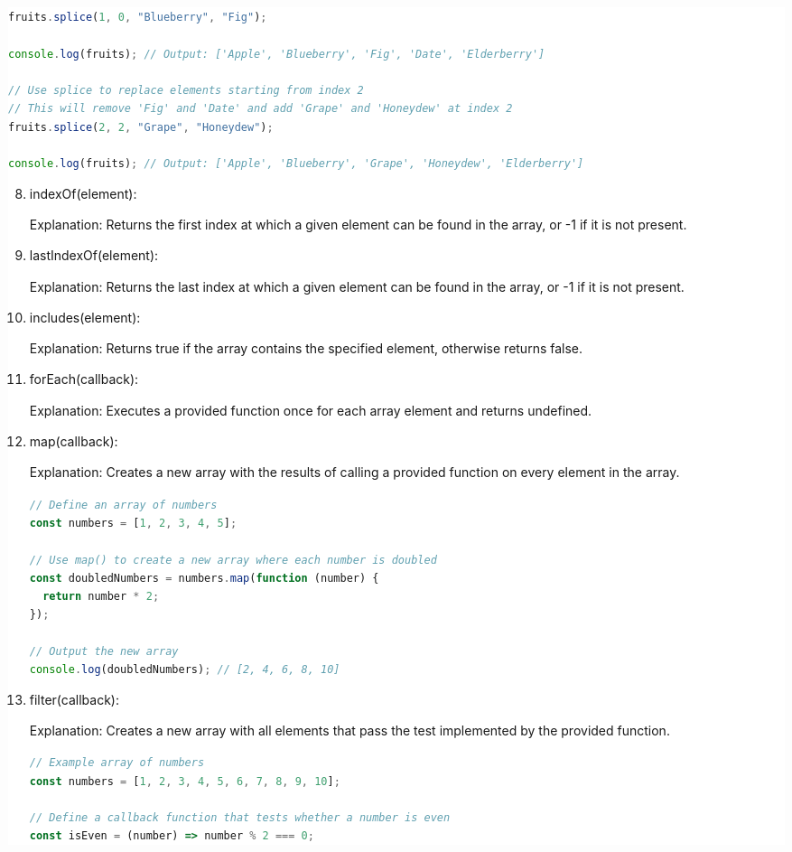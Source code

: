    ```javascript
   fruits.splice(1, 0, "Blueberry", "Fig");

   console.log(fruits); // Output: ['Apple', 'Blueberry', 'Fig', 'Date', 'Elderberry']

   // Use splice to replace elements starting from index 2
   // This will remove 'Fig' and 'Date' and add 'Grape' and 'Honeydew' at index 2
   fruits.splice(2, 2, "Grape", "Honeydew");

   console.log(fruits); // Output: ['Apple', 'Blueberry', 'Grape', 'Honeydew', 'Elderberry']
   ```

8. indexOf(element):

   Explanation: Returns the first index at which a given element can be found in the array, or -1 if it is not present.

9. lastIndexOf(element):

   Explanation: Returns the last index at which a given element can be found in the array, or -1 if it is not present.

10. includes(element):

    Explanation: Returns true if the array contains the specified element, otherwise returns false.

11. forEach(callback):

    Explanation: Executes a provided function once for each array element and returns undefined.

12. map(callback):

    Explanation: Creates a new array with the results of calling a provided function on every element in the array.

    ```javascript
    // Define an array of numbers
    const numbers = [1, 2, 3, 4, 5];

    // Use map() to create a new array where each number is doubled
    const doubledNumbers = numbers.map(function (number) {
      return number * 2;
    });

    // Output the new array
    console.log(doubledNumbers); // [2, 4, 6, 8, 10]
    ```

13. filter(callback):

    Explanation: Creates a new array with all elements that pass the test implemented by the provided function.

    ```javascript
    // Example array of numbers
    const numbers = [1, 2, 3, 4, 5, 6, 7, 8, 9, 10];

    // Define a callback function that tests whether a number is even
    const isEven = (number) => number % 2 === 0;

